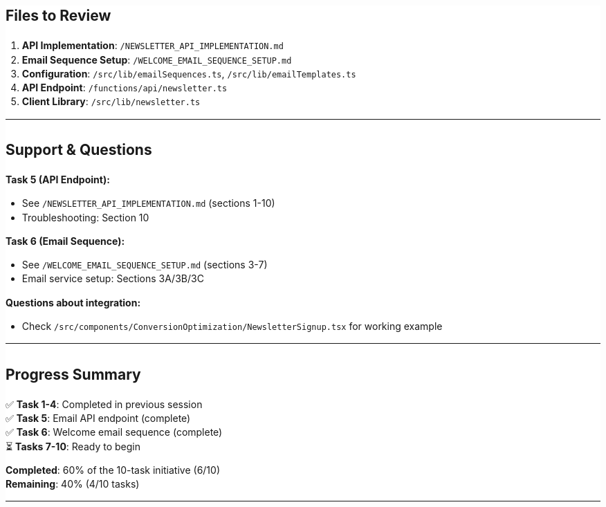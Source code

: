 
## Files to Review

1. **API Implementation**: `/NEWSLETTER_API_IMPLEMENTATION.md`
2. **Email Sequence Setup**: `/WELCOME_EMAIL_SEQUENCE_SETUP.md`
3. **Configuration**: `/src/lib/emailSequences.ts`, `/src/lib/emailTemplates.ts`
4. **API Endpoint**: `/functions/api/newsletter.ts`
5. **Client Library**: `/src/lib/newsletter.ts`

---

## Support & Questions

**Task 5 (API Endpoint):**
- See `/NEWSLETTER_API_IMPLEMENTATION.md` (sections 1-10)
- Troubleshooting: Section 10

**Task 6 (Email Sequence):**
- See `/WELCOME_EMAIL_SEQUENCE_SETUP.md` (sections 3-7)
- Email service setup: Sections 3A/3B/3C

**Questions about integration:**
- Check `/src/components/ConversionOptimization/NewsletterSignup.tsx` for working example

---

## Progress Summary

✅ **Task 1-4**: Completed in previous session  
✅ **Task 5**: Email API endpoint (complete)  
✅ **Task 6**: Welcome email sequence (complete)  
⏳ **Tasks 7-10**: Ready to begin

**Completed**: 60% of the 10-task initiative (6/10)  
**Remaining**: 40% (4/10 tasks)

---

